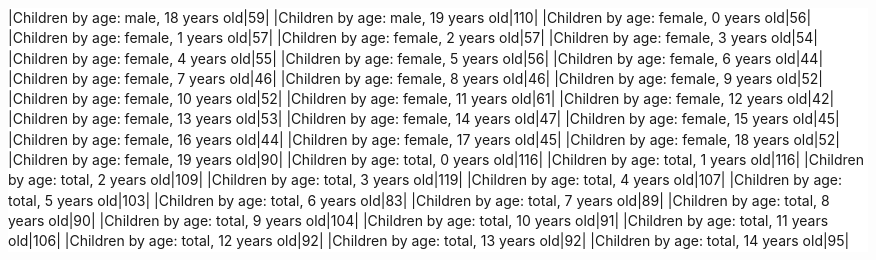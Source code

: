 |Children by age: male, 18 years old|59|
|Children by age: male, 19 years old|110|
|Children by age: female, 0 years old|56|
|Children by age: female, 1 years old|57|
|Children by age: female, 2 years old|57|
|Children by age: female, 3 years old|54|
|Children by age: female, 4 years old|55|
|Children by age: female, 5 years old|56|
|Children by age: female, 6 years old|44|
|Children by age: female, 7 years old|46|
|Children by age: female, 8 years old|46|
|Children by age: female, 9 years old|52|
|Children by age: female, 10 years old|52|
|Children by age: female, 11 years old|61|
|Children by age: female, 12 years old|42|
|Children by age: female, 13 years old|53|
|Children by age: female, 14 years old|47|
|Children by age: female, 15 years old|45|
|Children by age: female, 16 years old|44|
|Children by age: female, 17 years old|45|
|Children by age: female, 18 years old|52|
|Children by age: female, 19 years old|90|
|Children by age: total, 0 years old|116|
|Children by age: total, 1 years old|116|
|Children by age: total, 2 years old|109|
|Children by age: total, 3 years old|119|
|Children by age: total, 4 years old|107|
|Children by age: total, 5 years old|103|
|Children by age: total, 6 years old|83|
|Children by age: total, 7 years old|89|
|Children by age: total, 8 years old|90|
|Children by age: total, 9 years old|104|
|Children by age: total, 10 years old|91|
|Children by age: total, 11 years old|106|
|Children by age: total, 12 years old|92|
|Children by age: total, 13 years old|92|
|Children by age: total, 14 years old|95|